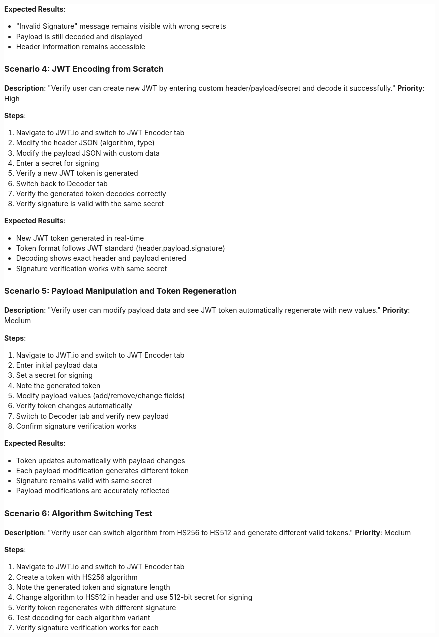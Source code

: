 **Expected Results**:
- "Invalid Signature" message remains visible with wrong secrets
- Payload is still decoded and displayed
- Header information remains accessible

### Scenario 4: JWT Encoding from Scratch
**Description**: "Verify user can create new JWT by entering custom header/payload/secret and decode it successfully."
**Priority**: High

**Steps**:
1. Navigate to JWT.io and switch to JWT Encoder tab
2. Modify the header JSON (algorithm, type)
3. Modify the payload JSON with custom data
4. Enter a secret for signing
5. Verify a new JWT token is generated
6. Switch back to Decoder tab
7. Verify the generated token decodes correctly
8. Verify signature is valid with the same secret

**Expected Results**:
- New JWT token generated in real-time
- Token format follows JWT standard (header.payload.signature)
- Decoding shows exact header and payload entered
- Signature verification works with same secret

### Scenario 5: Payload Manipulation and Token Regeneration
**Description**: "Verify user can modify payload data and see JWT token automatically regenerate with new values."
**Priority**: Medium

**Steps**:
1. Navigate to JWT.io and switch to JWT Encoder tab
2. Enter initial payload data
3. Set a secret for signing
4. Note the generated token
5. Modify payload values (add/remove/change fields)
6. Verify token changes automatically
7. Switch to Decoder tab and verify new payload
8. Confirm signature verification works

**Expected Results**:
- Token updates automatically with payload changes
- Each payload modification generates different token
- Signature remains valid with same secret
- Payload modifications are accurately reflected

### Scenario 6: Algorithm Switching Test
**Description**: "Verify user can switch algorithm from HS256 to HS512 and generate different valid tokens."
**Priority**: Medium

**Steps**:
1. Navigate to JWT.io and switch to JWT Encoder tab
2. Create a token with HS256 algorithm
3. Note the generated token and signature length
4. Change algorithm to HS512 in header and use 512-bit secret for signing
5. Verify token regenerates with different signature
6. Test decoding for each algorithm variant
7. Verify signature verification works for each
